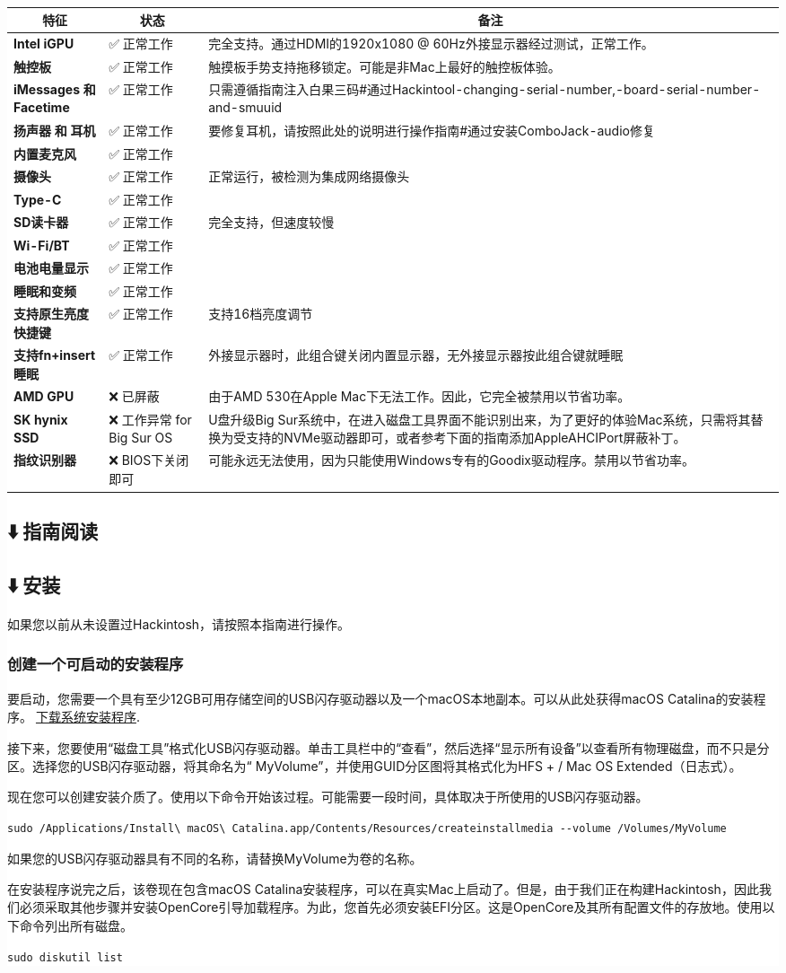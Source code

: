 | 特征           | 状态          | 备注 |
| ------------- | ------------- | ------------- |
| **Intel iGPU**              | ✅ 正常工作                              | 完全支持。通过HDMI的1920x1080 @ 60Hz外接显示器经过测试，正常工作。                                                                                                                                                                             |
| **触控板**                   | ✅ 正常工作     | 触摸板手势支持拖移锁定。可能是非Mac上最好的触控板体验。                                                                                                                                                                                                 |
| **iMessages 和 Facetime**  | ✅ 正常工作   | 只需遵循指南注入白果三码#通过Hackintool-changing-serial-number,-board-serial-number-and-smuuid                                                                                                                                                                 |
| **扬声器 和 耳机**            | ✅ 正常工作  | 要修复耳机，请按照此处的说明进行操作指南#通过安装ComboJack-audio修复                                                                                                                                                                                       |
| **内置麦克风**                | ✅ 正常工作                                                                                                                                                                                                                                                                                                      |
| **摄像头**                   | ✅ 正常工作                              | 正常运行，被检测为集成网络摄像头                                                                                                                                                                                                                           |
| **Type-C**                  | ✅ 正常工作                                                                                                                                                                                                                                                                                                                                                                                                                                                                                                       |
| **SD读卡器**                 | ✅ 正常工作    | 完全支持，但速度较慢                              
| **Wi-Fi/BT**                | ✅ 正常工作|                                                                                                                                |
| **电池电量显示**              | ✅ 正常工作           
| **睡眠和变频**                | ✅ 正常工作            
| **支持原生亮度快捷键**         | ✅ 正常工作      | 支持16档亮度调节            
| **支持fn+insert睡眠**         | ✅ 正常工作      | 外接显示器时，此组合键关闭内置显示器，无外接显示器按此组合键就睡眠          
| **AMD GPU**                 | ❌ 已屏蔽| 由于AMD 530在Apple Mac下无法工作。因此，它完全被禁用以节省功率。                                                                                                                |
| **SK hynix SSD**            | ❌ 工作异常 for Big Sur OS                          | U盘升级Big Sur系统中，在进入磁盘工具界面不能识别出来，为了更好的体验Mac系统，只需将其替换为受支持的NVMe驱动器即可，或者参考下面的指南添加AppleAHCIPort屏蔽补丁。                                                     |
| **指纹识别器**                 | ❌ BIOS下关闭即可   |可能永远无法使用，因为只能使用Windows专有的Goodix驱动程序。禁用以节省功率。                                                                                                                                              |

## ⬇️ 指南阅读
## ⬇️ 安装
如果您以前从未设置过Hackintosh，请按照本指南进行操作。

### 创建一个可启动的安装程序
要启动，您需要一个具有至少12GB可用存储空间的USB闪存驱动器以及一个macOS本地副本。可以从此处获得macOS Catalina的安装程序。 [下载系统安装程序](https://cloud.189.cn/t/ZzUBz27jYbmy).

接下来，您要使用“磁盘工具”格式化USB闪存驱动器。单击工具栏中的“查看”，然后选择“显示所有设备”以查看所有物理磁盘，而不只是分区。选择您的USB闪存驱动器，将其命名为“ MyVolume”，并使用GUID分区图将其格式化为HFS + / Mac OS Extended（日志式）。

现在您可以创建安装介质了。使用以下命令开始该过程。可能需要一段时间，具体取决于所使用的USB闪存驱动器。

`sudo /Applications/Install\ macOS\ Catalina.app/Contents/Resources/createinstallmedia --volume /Volumes/MyVolume`

如果您的USB闪存驱动器具有不同的名称，请替换MyVolume为卷的名称。

在安装程序说完之后，该卷现在包含macOS Catalina安装程序，可以在真实Mac上启动了。但是，由于我们正在构建Hackintosh，因此我们必须采取其他步骤并安装OpenCore引导加载程序。为此，您首先必须安装EFI分区。这是OpenCore及其所有配置文件的存放地。使用以下命令列出所有磁盘。

`sudo diskutil list`
